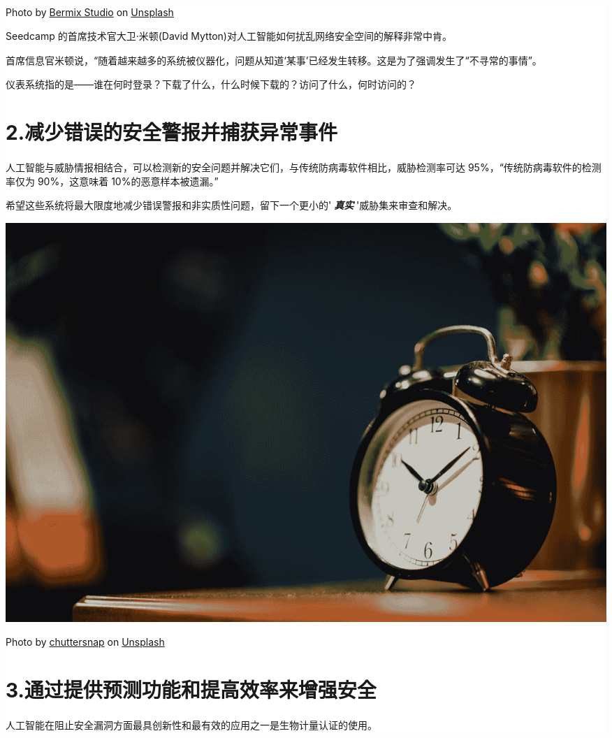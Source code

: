 Photo by [Bermix Studio](https://unsplash.com/@bermixstudio?utm_source=medium&utm_medium=referral) on [Unsplash](https://unsplash.com?utm_source=medium&utm_medium=referral)

Seedcamp 的首席技术官大卫·米顿(David Mytton)对人工智能如何扰乱网络安全空间的解释非常中肯。

首席信息官米顿说，“随着越来越多的系统被仪器化，问题从知道‘某事’已经发生转移。这是为了强调发生了“不寻常的事情”。

仪表系统指的是——谁在何时登录？下载了什么，什么时候下载的？访问了什么，何时访问的？

# 2.减少错误的安全警报并捕获异常事件

人工智能与威胁情报相结合，可以检测新的安全问题并解决它们，与传统防病毒软件相比，威胁检测率可达 95%，“传统防病毒软件的检测率仅为 90%，这意味着 10%的恶意样本被遗漏。”

希望这些系统将最大限度地减少错误警报和非实质性问题，留下一个更小的' ***真实*** '威胁集来审查和解决。

![](img/b0217eb2d56ffb836e12cffc8f73b723.png)

Photo by [chuttersnap](https://unsplash.com/@chuttersnap?utm_source=medium&utm_medium=referral) on [Unsplash](https://unsplash.com?utm_source=medium&utm_medium=referral)

# 3.通过提供预测功能和提高效率来增强安全

人工智能在阻止安全漏洞方面最具创新性和最有效的应用之一是生物计量认证的使用。

